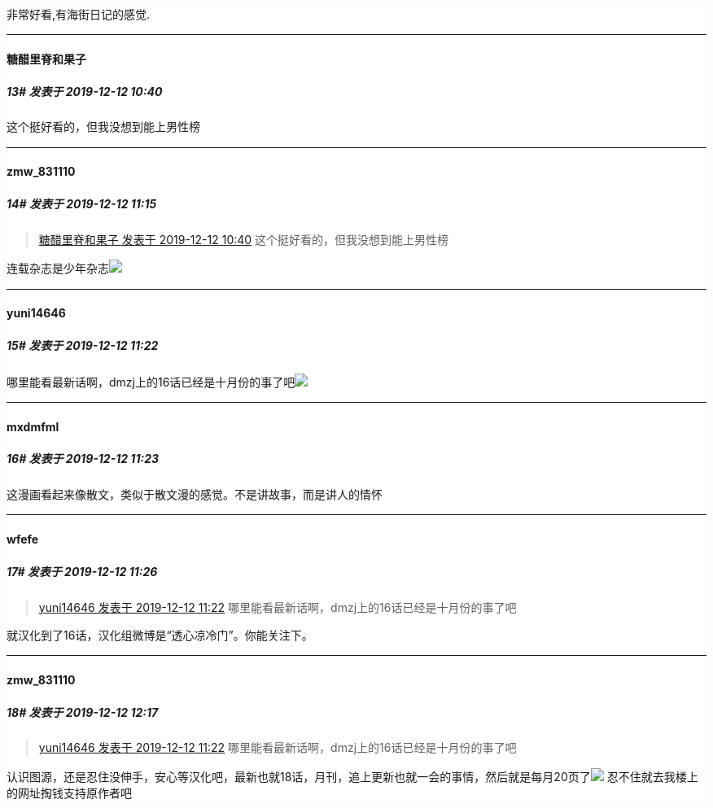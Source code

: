 非常好看,有海街日记的感觉.

*****

####  糖醋里脊和果子  
##### 13#       发表于 2019-12-12 10:40

这个挺好看的，但我没想到能上男性榜

*****

####  zmw_831110  
##### 14#       发表于 2019-12-12 11:15

<blockquote><a href="httphttps://bbs.saraba1st.com/2b/forum.php?mod=redirect&amp;goto=findpost&amp;pid=45830780&amp;ptid=1901495" target="_blank">糖醋里脊和果子 发表于 2019-12-12 10:40</a>
这个挺好看的，但我没想到能上男性榜</blockquote>
连载杂志是少年杂志<img src="https://static.saraba1st.com/image/smiley/face2017/003.png" referrerpolicy="no-referrer">

*****

####  yuni14646  
##### 15#       发表于 2019-12-12 11:22

哪里能看最新话啊，dmzj上的16话已经是十月份的事了吧<img src="https://static.saraba1st.com/image/smiley/face2017/209.gif" referrerpolicy="no-referrer">

*****

####  mxdmfml  
##### 16#       发表于 2019-12-12 11:23

这漫画看起来像散文，类似于散文漫的感觉。不是讲故事，而是讲人的情怀

*****

####  wfefe  
##### 17#       发表于 2019-12-12 11:26

<blockquote><a href="httphttps://bbs.saraba1st.com/2b/forum.php?mod=redirect&amp;goto=findpost&amp;pid=45831294&amp;ptid=1901495" target="_blank">yuni14646 发表于 2019-12-12 11:22</a>
哪里能看最新话啊，dmzj上的16话已经是十月份的事了吧</blockquote>
就汉化到了16话，汉化组微博是“透心凉冷门”。你能关注下。

*****

####  zmw_831110  
##### 18#       发表于 2019-12-12 12:17

<blockquote><a href="httphttps://bbs.saraba1st.com/2b/forum.php?mod=redirect&amp;goto=findpost&amp;pid=45831294&amp;ptid=1901495" target="_blank">yuni14646 发表于 2019-12-12 11:22</a>
哪里能看最新话啊，dmzj上的16话已经是十月份的事了吧</blockquote>
认识图源，还是忍住没伸手，安心等汉化吧，最新也就18话，月刊，追上更新也就一会的事情，然后就是每月20页了<img src="https://static.saraba1st.com/image/smiley/face2017/037.png" referrerpolicy="no-referrer">
忍不住就去我楼上的网址掏钱支持原作者吧
